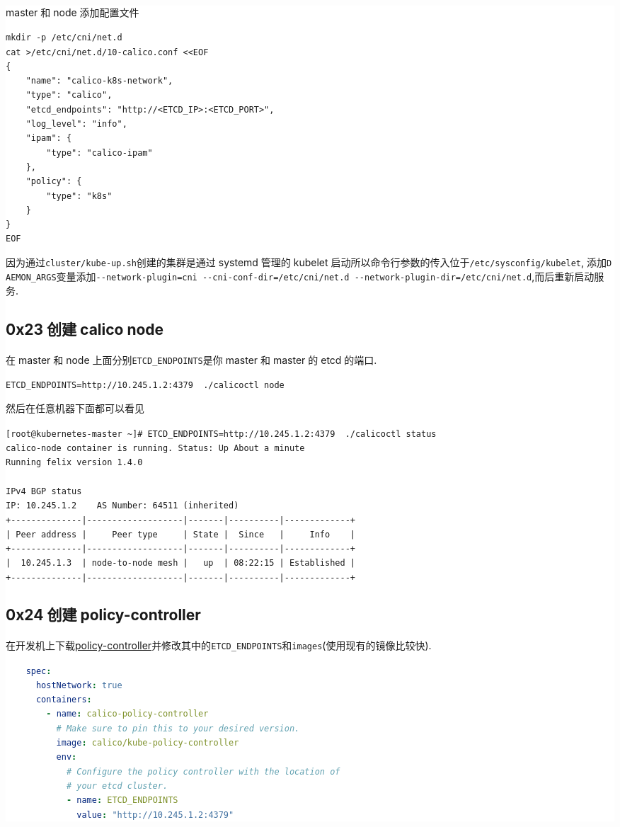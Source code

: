 master 和 node 添加配置文件

```shell
mkdir -p /etc/cni/net.d
cat >/etc/cni/net.d/10-calico.conf <<EOF
{
    "name": "calico-k8s-network",
    "type": "calico",
    "etcd_endpoints": "http://<ETCD_IP>:<ETCD_PORT>",
    "log_level": "info",
    "ipam": {
        "type": "calico-ipam"
    },
    "policy": {
        "type": "k8s"
    }
}
EOF
```

因为通过`cluster/kube-up.sh`创建的集群是通过 systemd 管理的 kubelet 启动所以命令行参数的传入位于`/etc/sysconfig/kubelet`, 添加`DAEMON_ARGS`变量添加`--network-plugin=cni --cni-conf-dir=/etc/cni/net.d --network-plugin-dir=/etc/cni/net.d`,而后重新启动服务.

## 0x23 创建 calico node

在 master 和 node 上面分别`ETCD_ENDPOINTS`是你 master 和 master 的 etcd 的端口.

```shell
ETCD_ENDPOINTS=http://10.245.1.2:4379  ./calicoctl node
```

然后在任意机器下面都可以看见

```shell
[root@kubernetes-master ~]# ETCD_ENDPOINTS=http://10.245.1.2:4379  ./calicoctl status
calico-node container is running. Status: Up About a minute
Running felix version 1.4.0

IPv4 BGP status
IP: 10.245.1.2    AS Number: 64511 (inherited)
+--------------|-------------------|-------|----------|-------------+
| Peer address |     Peer type     | State |  Since   |     Info    |
+--------------|-------------------|-------|----------|-------------+
|  10.245.1.3  | node-to-node mesh |   up  | 08:22:15 | Established |
+--------------|-------------------|-------|----------|-------------+

```

## 0x24 创建 policy-controller

在开发机上下载[policy-controller](http://docs.projectcalico.org/v1.5/getting-started/kubernetes/installation/policy-controller.yaml)并修改其中的`ETCD_ENDPOINTS`和`images`(使用现有的镜像比较快).

```yaml
    spec:
      hostNetwork: true
      containers:
        - name: calico-policy-controller
          # Make sure to pin this to your desired version.
          image: calico/kube-policy-controller
          env:
            # Configure the policy controller with the location of 
            # your etcd cluster.
            - name: ETCD_ENDPOINTS
              value: "http://10.245.1.2:4379"
```


[^user-stories]: [Kube Networking User Stories](https://docs.google.com/document/d/1ZCz_MZILzKCbFwF9gjU1YNA1YbNaw0NDsESh1P6Vcnc)
[^meeting]: [Kubernetes Network SIG Meeting](https://docs.google.com/document/d/1_w77-zG_Xj0zYvEMfQZTQ-wPP4kXkpGD8smVtW_qqWM)
[^draft2]: [Kubernetes NetworkPolicy draft 2](https://docs.google.com/document/d/1cTA_c1qahzZ9nDI-h6Vp9-9_kCB-kk1cw91K0qRjI84)
[^manuscript]: [NetworkPolicy](https://github.com/kubernetes/kubernetes/blob/master/docs/proposals/network-policy.md)
[^walkthrough]: [walkthrough](http://kubernetes.io/docs/getting-started-guides/network-policy/walkthrough/)
[^networkinterface]: [container network interface](https://www.projectcalico.org/canal_brings_fine-grained_policy_to_dcos_and_apache_mesos_via_cni/)